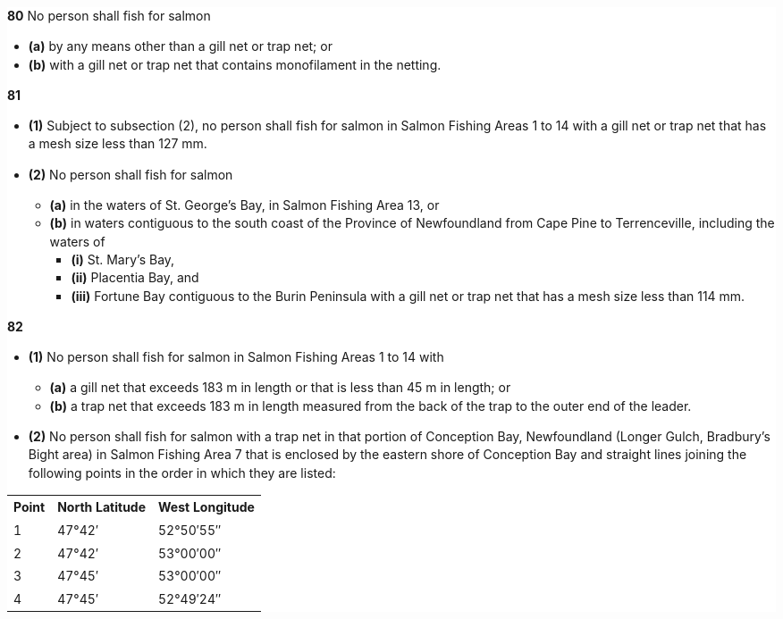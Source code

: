 
**80** No person shall fish for salmon
- **(a)** by any means other than a gill net or trap net; or
- **(b)** with a gill net or trap net that contains monofilament in the netting.



**81** 

- **(1)** Subject to subsection (2), no person shall fish for salmon in Salmon Fishing Areas 1 to 14 with a gill net or trap net that has a mesh size less than 127 mm.

- **(2)** No person shall fish for salmon
	- **(a)** in the waters of St. George’s Bay, in Salmon Fishing Area 13, or
	- **(b)** in waters contiguous to the south coast of the Province of Newfoundland from Cape Pine to Terrenceville, including the waters of
		- **(i)** St. Mary’s Bay,
		- **(ii)** Placentia Bay, and
		- **(iii)** Fortune Bay contiguous to the Burin Peninsula
with a gill net or trap net that has a mesh size less than 114 mm.



**82** 

- **(1)** No person shall fish for salmon in Salmon Fishing Areas 1 to 14 with
	- **(a)** a gill net that exceeds 183 m in length or that is less than 45 m in length; or
	- **(b)** a trap net that exceeds 183 m in length measured from the back of the trap to the outer end of the leader.

- **(2)** No person shall fish for salmon with a trap net in that portion of Conception Bay, Newfoundland (Longer Gulch, Bradbury’s Bight area) in Salmon Fishing Area 7 that is enclosed by the eastern shore of Conception Bay and straight lines joining the following points in the order in which they are listed:
<table>
<tr>
<th>Point</th>
<th>North Latitude</th>
<th>West Longitude</th>
</tr>
<tr>
<td>1</td>
<td>47°42′</td>
<td>52°50′55″</td>
</tr>
<tr>
<td>2</td>
<td>47°42′</td>
<td>53°00′00″</td>
</tr>
<tr>
<td>3</td>
<td>47°45′</td>
<td>53°00′00″</td>
</tr>
<tr>
<td>4</td>
<td>47°45′</td>
<td>52°49′24″</td>
</tr>
</table>
